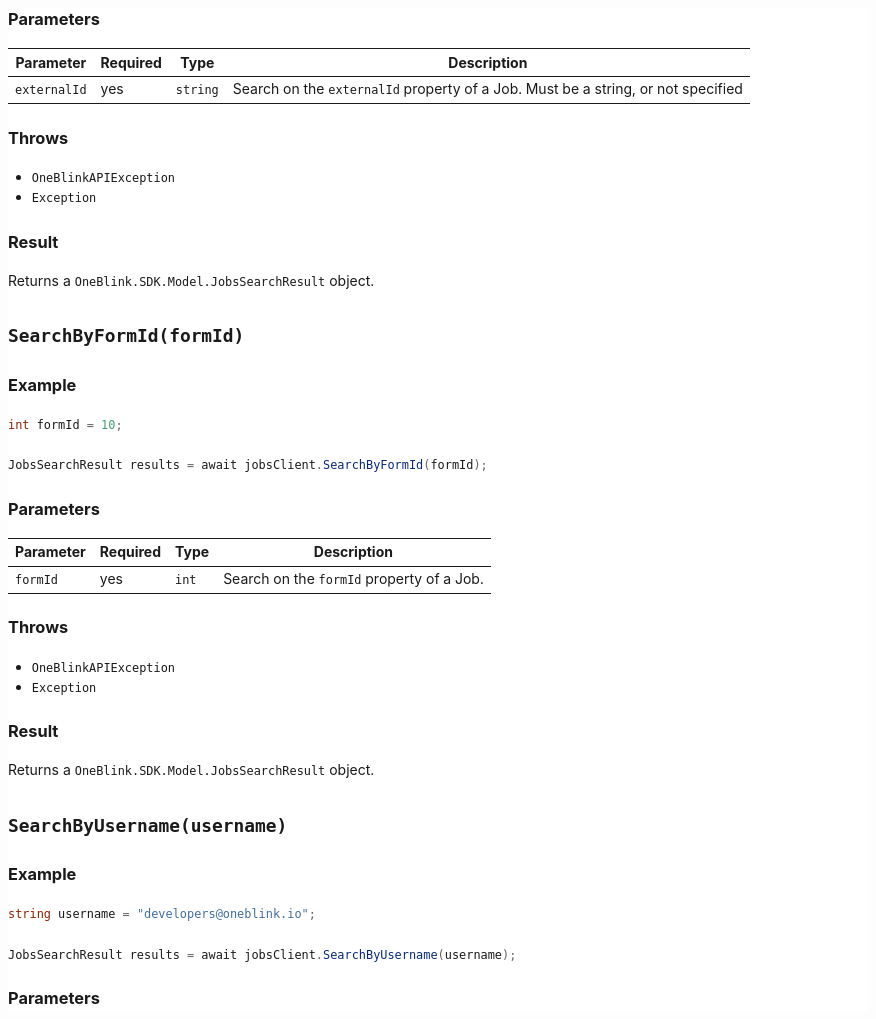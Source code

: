### Parameters

| Parameter    | Required | Type     | Description                                                                      |
| ------------ | -------- | -------- | -------------------------------------------------------------------------------- |
| `externalId` | yes      | `string` | Search on the `externalId` property of a Job. Must be a string, or not specified |

### Throws

-   `OneBlinkAPIException`
-   `Exception`

### Result

Returns a `OneBlink.SDK.Model.JobsSearchResult` object.

## `SearchByFormId(formId)`

### Example

```c#
int formId = 10;

JobsSearchResult results = await jobsClient.SearchByFormId(formId);
```

### Parameters

| Parameter | Required | Type  | Description                               |
| --------- | -------- | ----- | ----------------------------------------- |
| `formId`  | yes      | `int` | Search on the `formId` property of a Job. |

### Throws

-   `OneBlinkAPIException`
-   `Exception`

### Result

Returns a `OneBlink.SDK.Model.JobsSearchResult` object.

## `SearchByUsername(username)`

### Example

```c#
string username = "developers@oneblink.io";

JobsSearchResult results = await jobsClient.SearchByUsername(username);
```

### Parameters
